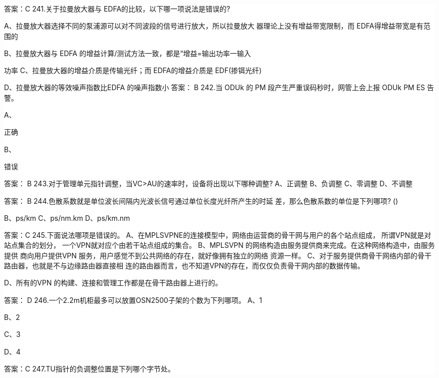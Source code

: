 答案：C
241.关于拉曼放大器与 EDFA的比较，以下哪一项说法是错误的?

A、拉曼放大器选择不同的泵浦源可以对不同波段的信号进行放大，所以拉曼放大
器理论上没有增益带宽限制，而 EDFA得增益带宽是有范围的

B、拉曼放大器与 EDFA 的增益计算/测试方法一致，都是“增益=输出功率一输入

功率
C、拉曼放大器的增益介质是传输光纤；而 EDFA的增益介质是 EDF(掺铒光纤)

D、拉曼放大器的等效噪声指数比EDFA 的噪声指数小
答案： B
242.当 ODUk 的 PM 段产生严重误码秒时，网管上会上报 ODUk PM ES 告警。

A、<p>正确</p>
B、<p>错误</p>

答案： B
243.对于管理单元指针调整，当VC>AU的速率时，设备将出现以下哪种调整?
A、正调整
B、负调整
C、零调整
D、不调整

答案： B
244.色散系数就是单位波长间隔内光波长信号通过单位长度光纤所产生的时延
差，那么色散系数的单位是下列哪项? ()

B、ps/km
C、ps/nm.km
D、ps/km.nm

答案：C
245.下面说法哪项是错误的。
A、在MPLSVPNE的连接模型中，网络由运营商的骨干网与用户的各个站点组成，
所谓VPN就是对站点集合的划分， 一个VPN就对应个由若干站点组成的集合。
B、MPLSVPN 的网络构造由服务提供商来完成。在这种网络构造中，由服务提供
商向用户提供VPN 服务，用户感觉不到公共网络的存在，就好像拥有独立的网络
资源一样。
C、对于服务提供商骨干网络内部的骨干路由器，也就是不与边缘路由器直接相
连的路由器而言，也不知道VPN的存在，而仅仅负责骨干网内部的数据传输。

D、所有的VPN 的构建、连接和管理工作都是在骨干路由器上进行的。

答案： D
246.一个2.2m机柜最多可以放置OSN2500子架的个数为下列哪项。
A、1

B、2

C、3

D、4

答案：C
247.TU指针的负调整位置是下列哪个字节处。
